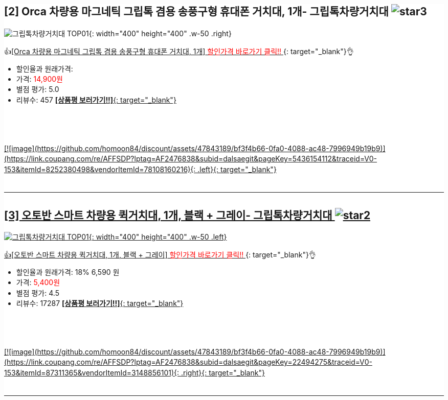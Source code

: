 
        
       
## [2] Orca 차량용 마그네틱 그립톡 겸용 송풍구형 휴대폰 거치대, 1개- 그립톡차량거치대  <img width="81" alt="star3" src="https://user-images.githubusercontent.com/78655692/151471989-9e21d7a8-a7b6-44b0-b598-2bb204b56b00.png">

![그립톡차량거치대 TOP01](https://thumbnail8.coupangcdn.com/thumbnails/remote/230x230ex/image/rs_quotation_api/at2ylxdn/bb546bd572fd47a7807efefff9bc7ed5.jpg){: width="400" height="400" .w-50 .right}


👍<a href="https://link.coupang.com/re/AFFSDP?lptag=AF2476838&subid=dalsaegit&pageKey=5436154112&traceid=V0-153&itemId=8252380498&vendorItemId=78108160216">[Orca 차량용 마그네틱 그립톡 겸용 송풍구형 휴대폰 거치대, 1개]<font color=red> 할인가격 바로가기 클릭!! </font></a>{: target="_blank"}👌
<br>
- 할인율과 원래가격: 
- 가격: <span style='color:red'>14,900원</span>
- 별점 평가: 5.0
- 리뷰수: 457 <a href="https://link.coupang.com/re/AFFSDP?lptag=AF2476838&subid=dalsaegit&pageKey=5436154112&traceid=V0-153&itemId=8252380498&vendorItemId=78108160216"> <strong>[상품평 보러가기!!]</strong>{: target="_blank"}
<br>
<br>
<br>
[![image](https://github.com/homoon84/discount/assets/47843189/bf3f4b66-0fa0-4088-ac48-7996949b19b9)](https://link.coupang.com/re/AFFSDP?lptag=AF2476838&subid=dalsaegit&pageKey=5436154112&traceid=V0-153&itemId=8252380498&vendorItemId=78108160216){: .left}{: target="_blank"}
<br>
<br>

---

        
       
## [3] 오토반 스마트 차량용 퀵거치대, 1개, 블랙 + 그레이- 그립톡차량거치대  <img width="81" alt="star2" src="https://user-images.githubusercontent.com/78655692/151471960-29c5febe-c509-4c6d-99f4-a2203eb193c5.png">

![그립톡차량거치대 TOP01](https://thumbnail7.coupangcdn.com/thumbnails/remote/230x230ex/image/retail/images/1220174009285533-17a426aa-5729-48ea-812d-d2bc8031305a.jpg){: width="400" height="400" .w-50 .left}


👍<a href="https://link.coupang.com/re/AFFSDP?lptag=AF2476838&subid=dalsaegit&pageKey=22494275&traceid=V0-153&itemId=87311365&vendorItemId=3148856101">[오토반 스마트 차량용 퀵거치대, 1개, 블랙 + 그레이]<font color=red> 할인가격 바로가기 클릭!! </font></a>{: target="_blank"}👌
<br>
- 할인율과 원래가격: 18%  6,590   원
- 가격: <span style='color:red'>5,400원</span>
- 별점 평가: 4.5
- 리뷰수: 17287 <a href="https://link.coupang.com/re/AFFSDP?lptag=AF2476838&subid=dalsaegit&pageKey=22494275&traceid=V0-153&itemId=87311365&vendorItemId=3148856101"> <strong>[상품평 보러가기!!]</strong>{: target="_blank"}
<br>
<br>
<br>
[![image](https://github.com/homoon84/discount/assets/47843189/bf3f4b66-0fa0-4088-ac48-7996949b19b9)](https://link.coupang.com/re/AFFSDP?lptag=AF2476838&subid=dalsaegit&pageKey=22494275&traceid=V0-153&itemId=87311365&vendorItemId=3148856101){: .right}{: target="_blank"}
<br>
<br>

---